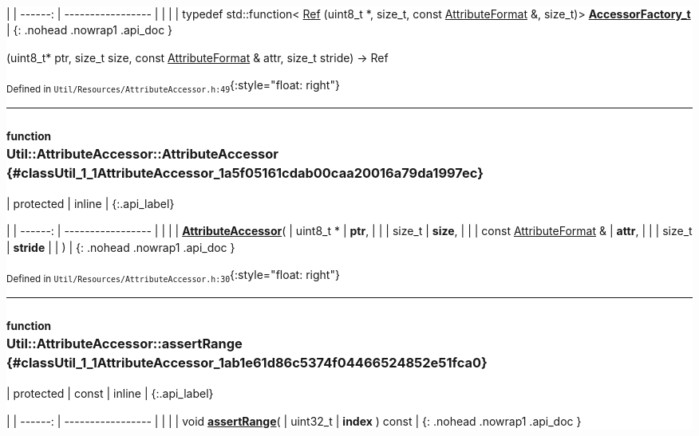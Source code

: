 |
| ------: | ----------------- |
|  |
| typedef std::function< [Ref](classUtil_1_1AttributeAccessor#classUtil_1_1AttributeAccessor_1a961187adbd2c8eaab1eacbd8f0297bc7) (uint8_t *, size_t, const [AttributeFormat](classUtil_1_1AttributeFormat) &, size_t)> **[AccessorFactory_t](#classUtil_1_1AttributeAccessor_1a89ea1632c16685d1306145ec39f9856e)**  |
{: .nohead .nowrap1 .api_doc }

(uint8_t* ptr, size_t size, const [AttributeFormat](classUtil_1_1AttributeFormat) & attr, size_t stride) -> Ref





<sub>Defined in `Util/Resources/AttributeAccessor.h:49`</sub>{:style="float: right"}

-------------------------------------------------------------------

### <small>function</small><br/> Util::AttributeAccessor::AttributeAccessor {#classUtil_1_1AttributeAccessor_1a5f05161cdab00caa20016a79da1997ec}

| protected | inline |
{:.api_label}

|
| ------: | ----------------- |
|  |
|  **[AttributeAccessor](#classUtil_1_1AttributeAccessor_1a5f05161cdab00caa20016a79da1997ec)**( | uint8_t * | **ptr**, |
| | size_t | **size**, |
| | const [AttributeFormat](classUtil_1_1AttributeFormat) & | **attr**, |
| | size_t | **stride** |
|   ) |
{: .nohead .nowrap1 .api_doc }





<sub>Defined in `Util/Resources/AttributeAccessor.h:30`</sub>{:style="float: right"}

-------------------------------------------------------------------

### <small>function</small><br/> Util::AttributeAccessor::assertRange {#classUtil_1_1AttributeAccessor_1ab1e61d86c5374f04466524852e51fca0}

| protected | const | inline |
{:.api_label}

|
| ------: | ----------------- |
|  |
| void **[assertRange](#classUtil_1_1AttributeAccessor_1ab1e61d86c5374f04466524852e51fca0)**( | uint32_t | **index** ) const |
{: .nohead .nowrap1 .api_doc }
